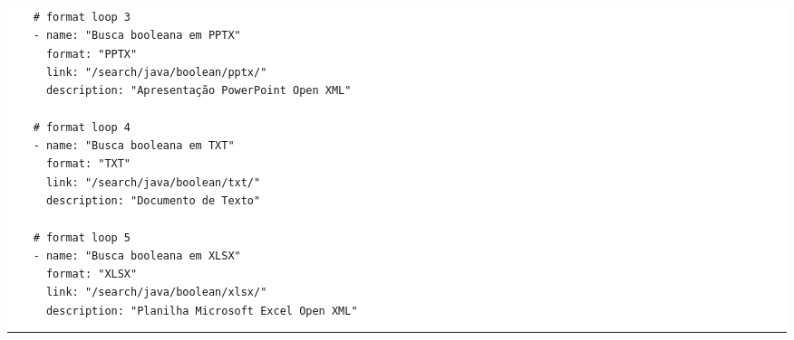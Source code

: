         # format loop 3
        - name: "Busca booleana em PPTX"
          format: "PPTX"
          link: "/search/java/boolean/pptx/"
          description: "Apresentação PowerPoint Open XML"

        # format loop 4
        - name: "Busca booleana em TXT"
          format: "TXT"
          link: "/search/java/boolean/txt/"
          description: "Documento de Texto"
          
        # format loop 5
        - name: "Busca booleana em XLSX"
          format: "XLSX"
          link: "/search/java/boolean/xlsx/"
          description: "Planilha Microsoft Excel Open XML"
  

---